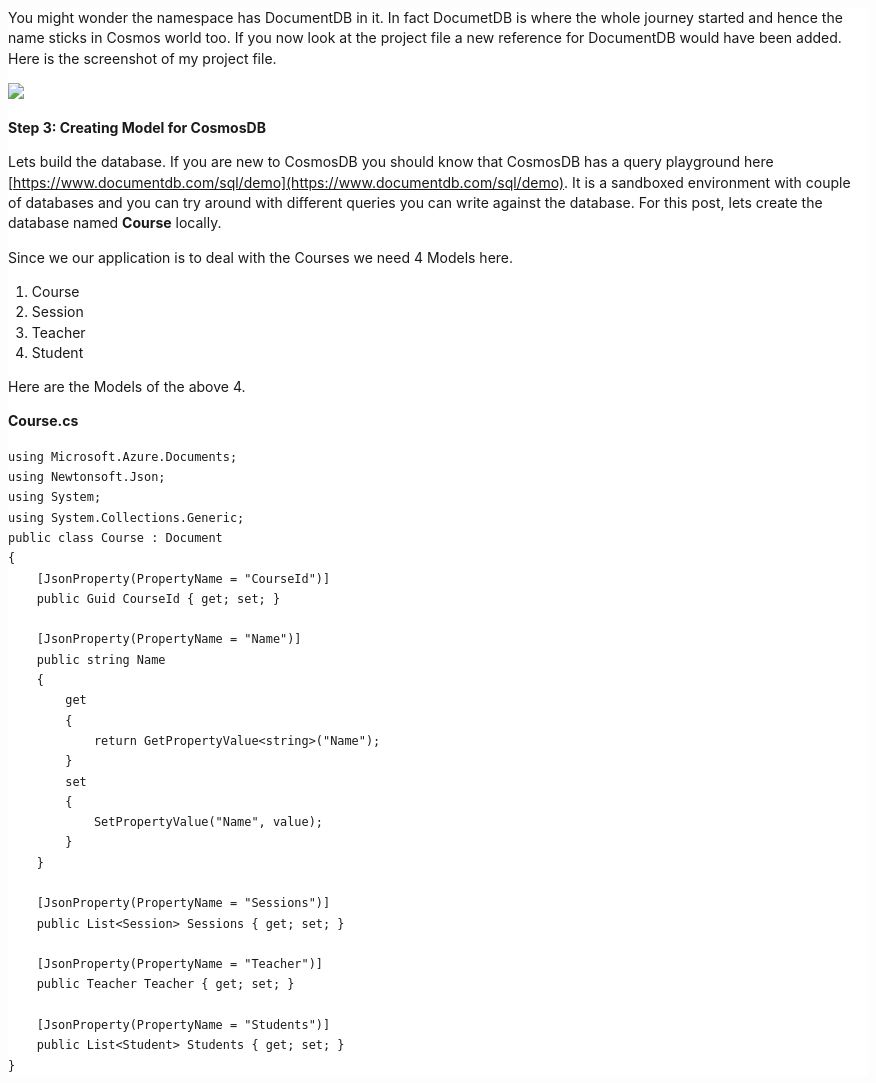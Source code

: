 You might wonder the namespace has DocumentDB in it. In fact DocumetDB is where the whole journey started and hence the name sticks in Cosmos world too. If you now look at the project file a new reference for DocumentDB would have been added. Here is the screenshot of my project file.

[![](https://sajeetharan.wordpress.com/wp-content/uploads/2018/03/d2538-2018-03-26_07-16-50.png?w=300)](https://sajeetharan.wordpress.com/wp-content/uploads/2018/03/d2538-2018-03-26_07-16-50.png)

**Step 3: Creating Model for CosmosDB**

Lets build the database. If you are new to CosmosDB you should know that CosmosDB has a query playground here [https://www.documentdb.com/sql/demo](https://www.documentdb.com/sql/demo). It is a sandboxed environment with couple of databases and you can try around with different queries you can write against the database. For this post, lets create the database named **Course** locally.

Since we our application is to deal with the Courses we need 4 Models here.

1. Course
2. Session
3. Teacher
4. Student

Here are the Models of the above 4.

**Course.cs**

```
using Microsoft.Azure.Documents;
using Newtonsoft.Json;
using System;
using System.Collections.Generic;
public class Course : Document
{
    [JsonProperty(PropertyName = "CourseId")]
    public Guid CourseId { get; set; }

    [JsonProperty(PropertyName = "Name")]
    public string Name
    {
        get
        {
            return GetPropertyValue<string>("Name");
        }
        set
        {
            SetPropertyValue("Name", value);
        }
    }

    [JsonProperty(PropertyName = "Sessions")]
    public List<Session> Sessions { get; set; }

    [JsonProperty(PropertyName = "Teacher")]
    public Teacher Teacher { get; set; }

    [JsonProperty(PropertyName = "Students")]
    public List<Student> Students { get; set; }
}
```
